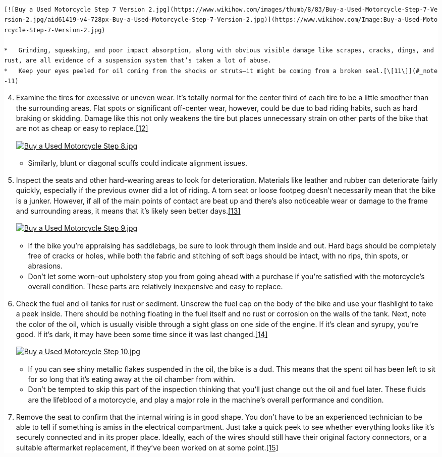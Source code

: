     [![Buy a Used Motorcycle Step 7 Version 2.jpg](https://www.wikihow.com/images/thumb/8/83/Buy-a-Used-Motorcycle-Step-7-Version-2.jpg/aid61419-v4-728px-Buy-a-Used-Motorcycle-Step-7-Version-2.jpg)](https://www.wikihow.com/Image:Buy-a-Used-Motorcycle-Step-7-Version-2.jpg)
    
    *   Grinding, squeaking, and poor impact absorption, along with obvious visible damage like scrapes, cracks, dings, and rust, are all evidence of a suspension system that’s taken a lot of abuse.
    *   Keep your eyes peeled for oil coming from the shocks or struts—it might be coming from a broken seal.[\[11\]](#_note-11)
4.  Examine the tires for excessive or uneven wear. It’s totally normal for the center third of each tire to be a little smoother than the surrounding areas. Flat spots or significant off-center wear, however, could be due to bad riding habits, such as hard braking or skidding. Damage like this not only weakens the tire but places unnecessary strain on other parts of the bike that are not as cheap or easy to replace.[\[12\]](#_note-12)
    
    [![Buy a Used Motorcycle Step 8.jpg](https://www.wikihow.com/images/thumb/0/0d/Buy-a-Used-Motorcycle-Step-8.jpg/aid61419-v4-728px-Buy-a-Used-Motorcycle-Step-8.jpg)](https://www.wikihow.com/Image:Buy-a-Used-Motorcycle-Step-8.jpg)
    
    *   Similarly, blunt or diagonal scuffs could indicate alignment issues.
5.  Inspect the seats and other hard-wearing areas to look for deterioration. Materials like leather and rubber can deteriorate fairly quickly, especially if the previous owner did a lot of riding. A torn seat or loose footpeg doesn’t necessarily mean that the bike is a junker. However, if all of the main points of contact are beat up and there’s also noticeable wear or damage to the frame and surrounding areas, it means that it’s likely seen better days.[\[13\]](#_note-13)
    
    [![Buy a Used Motorcycle Step 9.jpg](https://www.wikihow.com/images/thumb/0/00/Buy-a-Used-Motorcycle-Step-9.jpg/aid61419-v4-728px-Buy-a-Used-Motorcycle-Step-9.jpg)](https://www.wikihow.com/Image:Buy-a-Used-Motorcycle-Step-9.jpg)
    
    *   If the bike you’re appraising has saddlebags, be sure to look through them inside and out. Hard bags should be completely free of cracks or holes, while both the fabric and stitching of soft bags should be intact, with no rips, thin spots, or abrasions.
    *   Don’t let some worn-out upholstery stop you from going ahead with a purchase if you’re satisfied with the motorcycle’s overall condition. These parts are relatively inexpensive and easy to replace.
6.  Check the fuel and oil tanks for rust or sediment. Unscrew the fuel cap on the body of the bike and use your flashlight to take a peek inside. There should be nothing floating in the fuel itself and no rust or corrosion on the walls of the tank. Next, note the color of the oil, which is usually visible through a sight glass on one side of the engine. If it’s clean and syrupy, you’re good. If it’s dark, it may have been some time since it was last changed.[\[14\]](#_note-14)
    
    [![Buy a Used Motorcycle Step 10.jpg](https://www.wikihow.com/images/thumb/6/6f/Buy-a-Used-Motorcycle-Step-10.jpg/aid61419-v4-728px-Buy-a-Used-Motorcycle-Step-10.jpg)](https://www.wikihow.com/Image:Buy-a-Used-Motorcycle-Step-10.jpg)
    
    *   If you can see shiny metallic flakes suspended in the oil, the bike is a dud. This means that the spent oil has been left to sit for so long that it’s eating away at the oil chamber from within.
    *   Don’t be tempted to skip this part of the inspection thinking that you’ll just change out the oil and fuel later. These fluids are the lifeblood of a motorcycle, and play a major role in the machine’s overall performance and condition.
7.  Remove the seat to confirm that the internal wiring is in good shape. You don’t have to be an experienced technician to be able to tell if something is amiss in the electrical compartment. Just take a quick peek to see whether everything looks like it’s securely connected and in its proper place. Ideally, each of the wires should still have their original factory connectors, or a suitable aftermarket replacement, if they’ve been worked on at some point.[\[15\]](#_note-15)
    